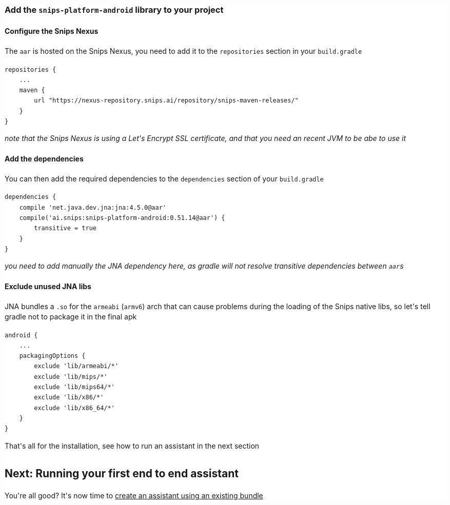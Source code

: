 ### Add the `snips-platform-android` library to your project

#### Configure the Snips Nexus

The `aar` is hosted on the Snips Nexus, you need to add it to the `repositories` section in your `build.gradle`

```text
repositories {
    ...
    maven {
        url "https://nexus-repository.snips.ai/repository/snips-maven-releases/"
    }
}
```

_note that the Snips Nexus is using a Let's Encrypt SSL certificate, and that you need an recent JVM to be abe to use it_

#### Add the dependencies

You can then add the required dependencies to the `dependencies` section of your `build.gradle`

```text
dependencies {
    compile 'net.java.dev.jna:jna:4.5.0@aar'
    compile('ai.snips:snips-platform-android:0.51.14@aar') {
        transitive = true
    }
}
```

_you need to add manually the JNA dependency here, as gradle will not resolve transitive dependencies between `aar`s_

#### Exclude unused JNA libs

JNA bundles a `.so` for the `armeabi` \(`armv6`\) arch that can cause problems during the loading of the Snips native libs, so let's tell gradle not to package it in the final apk

```text
android {
    ...
    packagingOptions {
        exclude 'lib/armeabi/*'
        exclude 'lib/mips/*'
        exclude 'lib/mips64/*'
        exclude 'lib/x86/*'
        exclude 'lib/x86_64/*'
    }
}
```

That's all for the installation, see how to run an assistant in the next section

## Next: Running your first end to end assistant

You're all good? It's now time to [create an assistant using an existing bundle](https://github.com/snipsco/snips-platform-documentation/wiki/2.-Create-an-assistant-using-an-existing-bundle)

